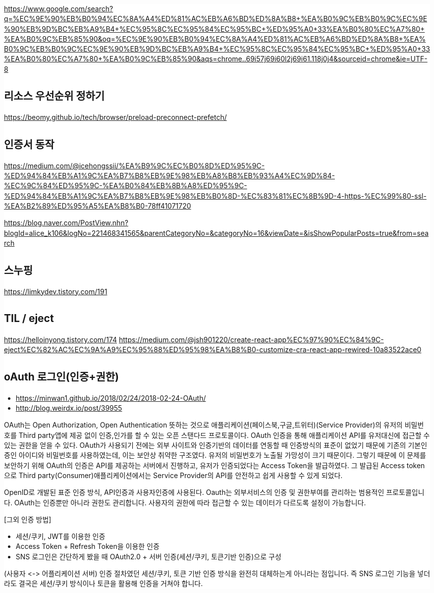 https://www.google.com/search?q=%EC%9E%90%EB%B0%94%EC%8A%A4%ED%81%AC%EB%A6%BD%ED%8A%B8+%EA%B0%9C%EB%B0%9C%EC%9E%90%EB%9D%BC%EB%A9%B4+%EC%95%8C%EC%95%84%EC%95%BC+%ED%95%A0+33%EA%B0%80%EC%A7%80+%EA%B0%9C%EB%85%90&oq=%EC%9E%90%EB%B0%94%EC%8A%A4%ED%81%AC%EB%A6%BD%ED%8A%B8+%EA%B0%9C%EB%B0%9C%EC%9E%90%EB%9D%BC%EB%A9%B4+%EC%95%8C%EC%95%84%EC%95%BC+%ED%95%A0+33%EA%B0%80%EC%A7%80+%EA%B0%9C%EB%85%90&aqs=chrome..69i57j69i60l2j69i61.118j0j4&sourceid=chrome&ie=UTF-8

## 리소스 우선순위 정하기

https://beomy.github.io/tech/browser/preload-preconnect-prefetch/

## 인증서 동작

https://medium.com/@icehongssii/%EA%B9%9C%EC%B0%8D%ED%95%9C-%ED%94%84%EB%A1%9C%EA%B7%B8%EB%9E%98%EB%A8%B8%EB%93%A4%EC%9D%84-%EC%9C%84%ED%95%9C-%EA%B0%84%EB%8B%A8%ED%95%9C-%ED%94%84%EB%A1%9C%EA%B7%B8%EB%9E%98%EB%B0%8D-%EC%83%81%EC%8B%9D-4-https-%EC%99%80-ssl-%EA%B2%89%ED%95%A5%EA%B8%B0-78ff41071720

https://blog.naver.com/PostView.nhn?blogId=alice_k106&logNo=221468341565&parentCategoryNo=&categoryNo=16&viewDate=&isShowPopularPosts=true&from=search

## 스누핑

https://limkydev.tistory.com/191

## TIL / eject

https://helloinyong.tistory.com/174
https://medium.com/@jsh901220/create-react-app%EC%97%90%EC%84%9C-eject%EC%82%AC%EC%9A%A9%EC%95%88%ED%95%98%EA%B8%B0-customize-cra-react-app-rewired-10a83522ace0

## oAuth 로그인(인증+권한)

- https://minwan1.github.io/2018/02/24/2018-02-24-OAuth/
- http://blog.weirdx.io/post/39955

OAuth는 Open Authorization, Open Authentication 뜻하는 것으로 애플리케이션(페이스북,구글,트위터)(Service Provider)의 유저의 비밀번호를 Third party앱에 제공 없이 인증,인가를 할 수 있는 오픈 스탠다드 프로토콜이다. OAuth 인증을 통해 애플리케이션 API를 유저대신에 접근할 수 있는 권한을 얻을 수 있다. OAuth가 사용되기 전에는 외부 사이트와 인증기반의 데이터를 연동할 때 인증방식의 표준이 없었기 때문에 기존의 기본인증인 아이디와 비밀번호를 사용하였는데, 이는 보안상 취약한 구조였다. 유저의 비밀번호가 노출될 가망성이 크기 때문이다. 그렇기 때문에 이 문제를 보안하기 위해 OAuth의 인증은 API를 제공하는 서버에서 진행하고, 유저가 인증되었다는 Access Token을 발급하였다. 그 발급된 Access token으로 Third party(Consumer)애플리케이션에서는 Service Provider의 API를 안전하고 쉽게 사용할 수 있게 되었다.

OpenID로 개발된 표준 인증 방식, API인증과 사용자인증에 사용된다. Oauth는 외부서비스의 인증 및 권한부여를 관리하는 범용적인 프로토콜입니다. OAuth는 인증뿐만 아니라 권한도 관리합니다. 사용자의 권한에 따라 접근할 수 있는 데이터가 다르도록 설정이 가능합니다.

[그외 인증 방법]

- 세션/쿠키, JWT를 이용한 인증
- Access Token + Refresh Token을 이용한 인증
- SNS 로그인은 간단하게 봤을 때 OAuth2.0 + 서버 인증(세션/쿠키, 토큰기반 인증)으로 구성

(사용자 <-> 어플리케이션 서버) 인증 절차였던 세션/쿠키, 토큰 기반 인증 방식을 완전히 대체하는게 아니라는 점입니다. 즉 SNS 로그인 기능을 넣더라도 결국은 세션/쿠키 방식이나 토큰을 활용해 인증을 거쳐야 합니다.
